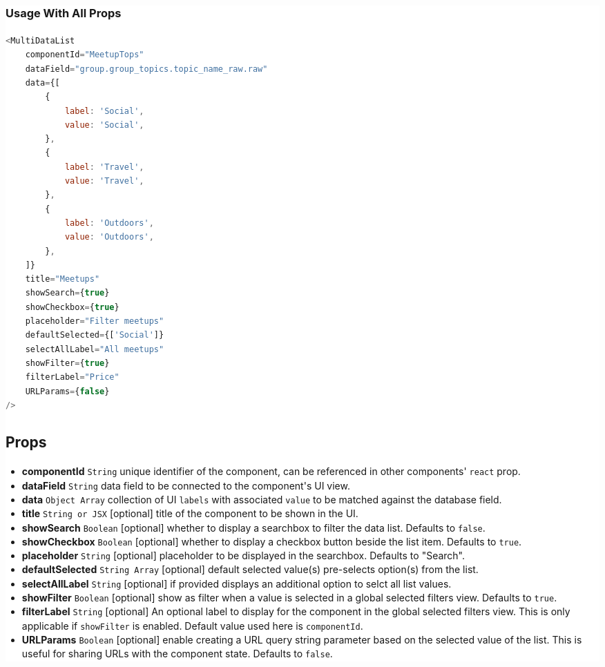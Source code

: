 ### Usage With All Props

```js
<MultiDataList
	componentId="MeetupTops"
	dataField="group.group_topics.topic_name_raw.raw"
	data={[
		{
			label: 'Social',
			value: 'Social',
		},
		{
			label: 'Travel',
			value: 'Travel',
		},
		{
			label: 'Outdoors',
			value: 'Outdoors',
		},
	]}
	title="Meetups"
	showSearch={true}
	showCheckbox={true}
	placeholder="Filter meetups"
	defaultSelected={['Social']}
	selectAllLabel="All meetups"
	showFilter={true}
	filterLabel="Price"
	URLParams={false}
/>
```

## Props

-   **componentId** `String`
    unique identifier of the component, can be referenced in other components' `react` prop.
-   **dataField** `String`
    data field to be connected to the component's UI view.
-   **data** `Object Array`
    collection of UI `labels` with associated `value` to be matched against the database field.
-   **title** `String or JSX` [optional]
    title of the component to be shown in the UI.
-   **showSearch** `Boolean` [optional]
    whether to display a searchbox to filter the data list. Defaults to `false`.
-   **showCheckbox** `Boolean` [optional]
    whether to display a checkbox button beside the list item. Defaults to `true`.
-   **placeholder** `String` [optional]
    placeholder to be displayed in the searchbox. Defaults to "Search".
-   **defaultSelected** `String Array` [optional]
    default selected value(s) pre-selects option(s) from the list.
-   **selectAllLabel** `String` [optional]
    if provided displays an additional option to selct all list values.
-   **showFilter** `Boolean` [optional]
    show as filter when a value is selected in a global selected filters view. Defaults to `true`.
-   **filterLabel** `String` [optional]
    An optional label to display for the component in the global selected filters view. This is only applicable if `showFilter` is enabled. Default value used here is `componentId`.
-   **URLParams** `Boolean` [optional]
    enable creating a URL query string parameter based on the selected value of the list. This is useful for sharing URLs with the component state. Defaults to `false`.
